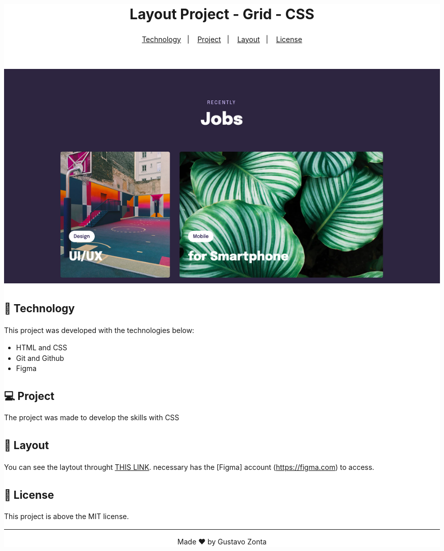<h1 align="center"> Layout Project - Grid - CSS </h1>

<p align="center">
  <a href="#-tecnologias">Technology</a>&nbsp;&nbsp;&nbsp;|&nbsp;&nbsp;&nbsp;
  <a href="#-projeto">Project</a>&nbsp;&nbsp;&nbsp;|&nbsp;&nbsp;&nbsp;
  <a href="#-layout">Layout</a>&nbsp;&nbsp;&nbsp;|&nbsp;&nbsp;&nbsp;
  <a href="#memo-licença">License</a>
</p>

<br>

<p align="center">
  <img alt="layouts-css-grid" src="./assets/READMEimg.png" width="100%">
</p>

## 🚀 Technology

This project was developed with the technologies below:

- HTML and CSS
- Git and Github
- Figma

## 💻 Project

<p align="start">
The project was made to develop the skills with CSS </p>

## 🔖 Layout

You can see the laytout throught [THIS LINK](https://www.figma.com/file/I7EUPFFzpBD4ByLLapKOQh/Stage-03---Formul%C3%A1rio-intermedi%C3%A1rio-(Copy)?node-id=3%3A4&t=vTWfivBjeW51MsnM-0). necessary has the [Figma] account (https://figma.com) to access.

## :memo: License

This project is above the MIT license.

---
<p align="center"> Made  ♥  by Gustavo Zonta</p>